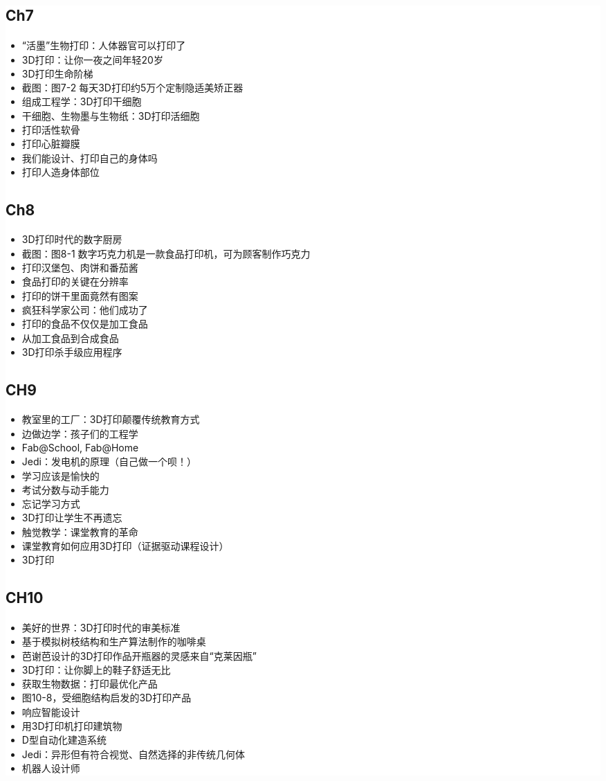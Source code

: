 ## Ch7
* “活墨”生物打印：人体器官可以打印了
* 3D打印：让你一夜之间年轻20岁
* 3D打印生命阶梯
* 截图：图7-2 每天3D打印约5万个定制隐适美矫正器
* 组成工程学：3D打印干细胞
* 干细胞、生物墨与生物纸：3D打印活细胞
* 打印活性软骨
* 打印心脏瓣膜
* 我们能设计、打印自己的身体吗
* 打印人造身体部位

## Ch8
* 3D打印时代的数字厨房
* 截图：图8-1  数字巧克力机是一款食品打印机，可为顾客制作巧克力
* 打印汉堡包、肉饼和番茄酱
* 食品打印的关键在分辨率
* 打印的饼干里面竟然有图案
* 疯狂科学家公司：他们成功了
* 打印的食品不仅仅是加工食品
* 从加工食品到合成食品
* 3D打印杀手级应用程序

## CH9
* 教室里的工厂：3D打印颠覆传统教育方式
* 边做边学：孩子们的工程学
* Fab@School, Fab@Home
* Jedi：发电机的原理（自己做一个呗！）
* 学习应该是愉快的
* 考试分数与动手能力
* 忘记学习方式
* 3D打印让学生不再遗忘
* 触觉教学：课堂教育的革命
* 课堂教育如何应用3D打印（证据驱动课程设计）
* 3D打印

## CH10
* 美好的世界：3D打印时代的审美标准
* 基于模拟树枝结构和生产算法制作的咖啡桌
* 芭谢芭设计的3D打印作品开瓶器的灵感来自“克莱因瓶”
* 3D打印：让你脚上的鞋子舒适无比
* 获取生物数据：打印最优化产品
* 图10-8，受细胞结构启发的3D打印产品
* 响应智能设计
* 用3D打印机打印建筑物
* D型自动化建造系统
* Jedi：异形但有符合视觉、自然选择的非传统几何体
* 机器人设计师
